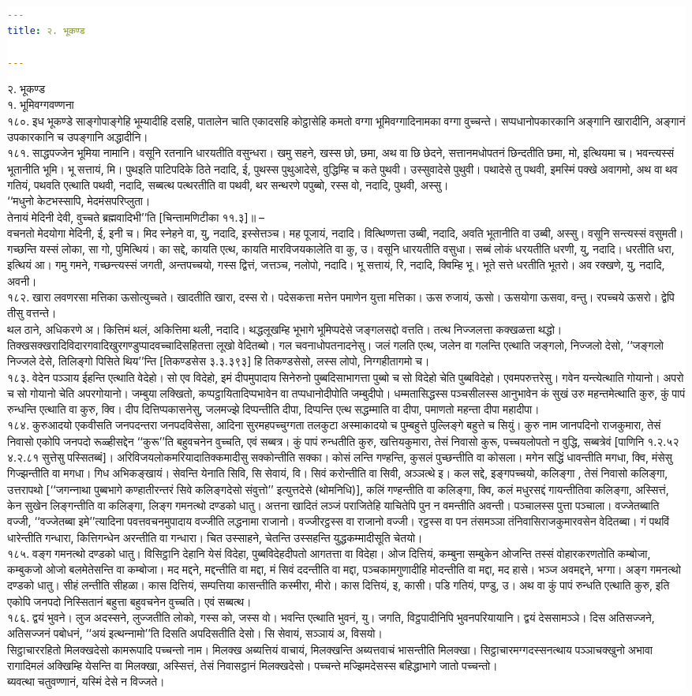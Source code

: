 ```yaml
---
title: २. भूकण्ड

---
```

२. भूकण्ड  
१. भूमिवग्गवण्णना  
१८०. इध भूकण्डे साङ्गोपाङ्गेहि भूम्यादीहि दसहि, पातालेन चाति एकादसहि कोट्ठासेहि कमतो वग्गा भूमिवग्गादिनामका वग्गा वुच्‍चन्ते। सप्पधानोपकारकानि अङ्गानि खारादीनि, अङ्गानं उपकारकानि च उपङ्गानि अद्धादीनि।  
१८१. साद्धपज्‍जेन भूमिया नामानि। वसूनि रतनानि धारयतीति वसुन्धरा। खमु सहने, खस्स छो, छमा, अथ वा छि छेदने, सत्तानमधोपतनं छिन्दतीति छमा, मो, इत्थियमा च। भवन्त्यस्सं भूतानीति भूमि। भू सत्तायं, मि। पुथइति पाटिपदिके ठिते नदादि, ई, पुथस्स पुथुआदेसे, वुद्धिम्हि च कते पुथवी। उस्सुवादेसे पुथुवी। पथादेसे तु पथवी, इमस्मिं पक्खे अवागमो, अथ वा थव गतियं, पथवति एत्थाति पथवी, नदादि, सब्बत्थ पत्थरतीति वा पथवी, थर सन्थरणे पपुब्बो, रस्स वो, नदादि, पुथवी, अस्सु।  
‘‘मधुनो केटभस्सापि, मेदमंसपरिप्‍लुता।  
तेनायं मेदिनी देवी, वुच्‍चते ब्रह्मवादिभी’’ति [चिन्तामणिटीका ११.३]॥ –  
वचनतो मेदयोगा मेदिनी, ई, इनी च। मिद स्नेहने वा, यु, नदादि, इस्सेत्तञ्‍च। मह पूजायं, नदादि। वित्थिण्णत्ता उब्बी, नदादि, अवति भूतानीति वा उब्बी, अस्सु। वसूनि सन्त्यस्सं वसुमती। गच्छन्ति यस्सं लोका, सा गो, पुमित्थियं। का सद्दे, कायति एत्थ, कायति मारविजयकालेति वा कु, उ। वसूनि धारयतीति वसुधा। सब्बं लोकं धरयतीति धरणी, यु, नदादि। धरतीति धरा, इत्थियं आ। गमु गमने, गच्छन्त्यस्सं जगती, अन्तपच्‍चयो, गस्स द्वित्तं, जत्तञ्‍च, नलोपो, नदादि। भू सत्तायं, रि, नदादि, क्‍विम्हि भू। भूते सत्ते धरतीति भूतरो। अव रक्खणे, यु, नदादि, अवनी।  
१८२. खारा लवणरसा मत्तिका ऊसोत्युच्‍चते। खादतीति खारा, दस्स रो। पदेसकत्ता मत्तेन पमाणेन युत्ता मत्तिका। ऊस रुजायं, ऊसो। ऊसयोगा ऊसवा, वन्तु। रपच्‍चये ऊसरो। द्वेपि तीसु वत्तन्ते।  
थल ठाने, अधिकरणे अ। कित्तिमं थलं, अकित्तिमा थली, नदादि। थद्धलूखम्हि भूभागे भूमिप्पदेसे जङ्गलसद्दो वत्तति। तत्थ निज्‍जलत्ता कक्खळत्ता थद्धो। तिक्खसक्खरादिविदारगवादिखुरगण्डुप्पादवच्‍चादिसहितत्ता लूखो वेदितब्बो। गल चवनाधोपतनादनेसु। जलं गलति एत्थ, जलेन वा गलन्ति एत्थाति जङ्गलो, निज्‍जलो देसो, ‘‘जङ्गलो निज्‍जले देसे, तिलिङ्गो पिसिते थिय’’न्ति [तिकण्डसेस ३.३.३९३] हि तिकण्डसेसो, लस्स लोपो, निग्गहीतागमो च।  
१८३. वेदेन पञ्‍ञाय ईहन्ति एत्थाति वेदेहो। सो एव विदेहो, इमं दीपमुपादाय सिनेरुनो पुब्बदिसाभागत्ता पुब्बो च सो विदेहो चेति पुब्बविदेहो। एवमपरुत्तरेसु। गवेन यन्त्येत्थाति गोयानो। अपरो च सो गोयानो चेति अपरगोयानो। जम्बुया लक्खितो, कप्पट्ठायितादिप्पभावेन वा तप्पधानोदीपोति जम्बुदीपो। धम्मतासिद्धस्स पञ्‍चसीलस्स आनुभावेन कं सुखं उरु महन्तमेत्थाति कुरु, कुं पापं रुन्धन्ति एत्थाति वा कुरु, क्‍वि। दीप दित्तिप्पकासनेसु, जलमज्झे दिप्पन्तीति दीपा, दिप्पन्ति एत्थ सद्धम्माति वा दीपा, पमाणतो महन्ता दीपा महादीपा।  
१८४. कुरुआदयो एकवीसति जनपदन्तरा जनपदविसेसा, आदिना सुरमहपच्‍चुग्गता तलकुटा अस्माकादयो च पुम्बहुत्ते पुल्‍लिङ्गे बहुत्ते च सियुं। कुरु नाम जानपदिनो राजकुमारा, तेसं निवासो एकोपि जनपदो रूळ्हीसद्देन ‘‘कुरू’’ति बहुवचनेन वुच्‍चति, एवं सब्बत्र। कुं पापं रुन्धतीति कुरु, खत्तियकुमारा, तेसं निवासो कुरू, पच्‍चयलोपतो न वुद्धि, सब्बत्रेवं [पाणिनि १.२.५२ ४.२.८१ सुत्तेसु पस्सितब्बं]। अरिविजयलोकमरियादातिक्‍कमादीसु सक्‍कोन्तीति सक्‍का। कोसं लन्ति गण्हन्ति, कुसलं पुच्छन्तीति वा कोसला। मगेन सद्धिं धावन्तीति मगधा, क्‍वि, मंसेसु गिज्झन्तीति वा मगधा। गिध अभिकङ्खायं। सेवन्ति येनाति सिवि, सि सेवायं, वि। सिवं करोन्तीति वा सिवी, अञ्‍ञत्थे इ। कल सद्दे, इङ्गपच्‍चयो, कलिङ्गा , तेसं निवासो कलिङ्गा, उत्तरापथो [‘‘जगन्‍नाथा पुब्बभागे कण्हातीरन्तरं सिवे कलिङ्गदेसो संवुत्तो’’ इत्युत्तदेसे (थोमनिधि)], कलिं गण्हन्तीति वा कलिङ्गा, क्‍वि, कलं मधुरसद्दं गायन्तीतिवा कलिङ्गा, अस्सित्तं, केन सुखेन लिङ्गन्तीति वा कलिङ्गा, लिङ्ग गमनत्थो दण्डको धातु। अत्तना खादितं लञ्‍जं पराजितेहि याचितेपि पुन न वमन्तीति अवन्ती। पञ्‍चालस्स पुत्ता पञ्‍चाला। वज्‍जेतब्बाति वज्‍जी, ‘‘वज्‍जेतब्बा इमे’’त्यादिना पवत्तवचनमुपादाय वज्‍जीति लद्धनामा राजानो। वज्‍जीरट्ठस्स वा राजानो वज्‍जी। रट्ठस्स वा पन तंसमञ्‍ञा तंनिवासिराजकुमारवसेन वेदितब्बा। गं पथविं धारेन्तीति गन्धारा, कित्तिगन्धेन अरन्तीति वा गन्धारा। चित उस्साहने, चेतन्ति उस्सहन्ति युद्धकम्मादीसूति चेतयो।  
१८५. वङ्ग गमनत्थो दण्डको धातु। विसिट्ठानि देहानि येसं विदेहा, पुब्बविदेहदीपतो आगतत्ता वा विदेहा। ओज दित्तियं, कम्बुना सम्बुकेन ओजन्ति तस्सं वोहारकरणतोति कम्बोजा, कम्बुकजो ओजो बलमेतेसन्ति वा कम्बोजा। मद मद्दने, मद्दन्तीति वा मद्दा, मं सिवं ददन्तीति वा मद्दा, पञ्‍चकामगुणादीहि मोदन्तीति वा मद्दा, मद हासे। भञ्‍ज अवमद्दने, भग्गा। अङ्ग गमनत्थो दण्डको धातु। सीहं लन्तीति सीहळा। कास दित्तियं, सम्पत्तिया कासन्तीति कस्मीरा, मीरो। कास दित्तियं, इ, कासी। पडि गतियं, पण्डु, उ। अथ वा कुं पापं रुन्धति एत्थाति कुरु, इति एकोपि जनपदो निस्सितानं बहुत्ता बहुवचनेन वुच्‍चति। एवं सब्बत्थ।  
१८६. द्वयं भुवने। लुज अदस्सने, लुज्‍जतीति लोको, गस्स को, जस्स वो। भवन्ति एत्थाति भुवनं, यु। जगति, विट्ठपादीनिपि भुवनपरियायानि। द्वयं देससामञ्‍ञे। दिस अतिसज्‍जने, अतिसज्‍जनं पबोधनं, ‘‘अयं इत्थन्‍नामो’’ति दिसति अपदिसतीति देसो। सि सेवायं, सञ्‍ञायं अ, विसयो।  
सिट्ठाचाररहितो मिलक्खदेसो कामरूपादि पच्‍चन्तो नाम। मिलक्ख अब्यत्तियं वाचायं, मिलक्खन्ति अब्यत्तवाचं भासन्तीति मिलक्खा। सिट्ठाचारमग्गदस्सनत्थाय पञ्‍ञाचक्खुनो अभावा रागादिमलं अक्खिम्हि येसन्ति वा मिलक्खा, अस्सित्तं, तेसं निवासट्ठानं मिलक्खदेसो। पच्‍चन्ते मज्झिमदेसस्स बहिद्धाभागे जातो पच्‍चन्तो।  
ब्यवत्था चतुवण्णानं, यस्मिं देसे न विज्‍जते।  